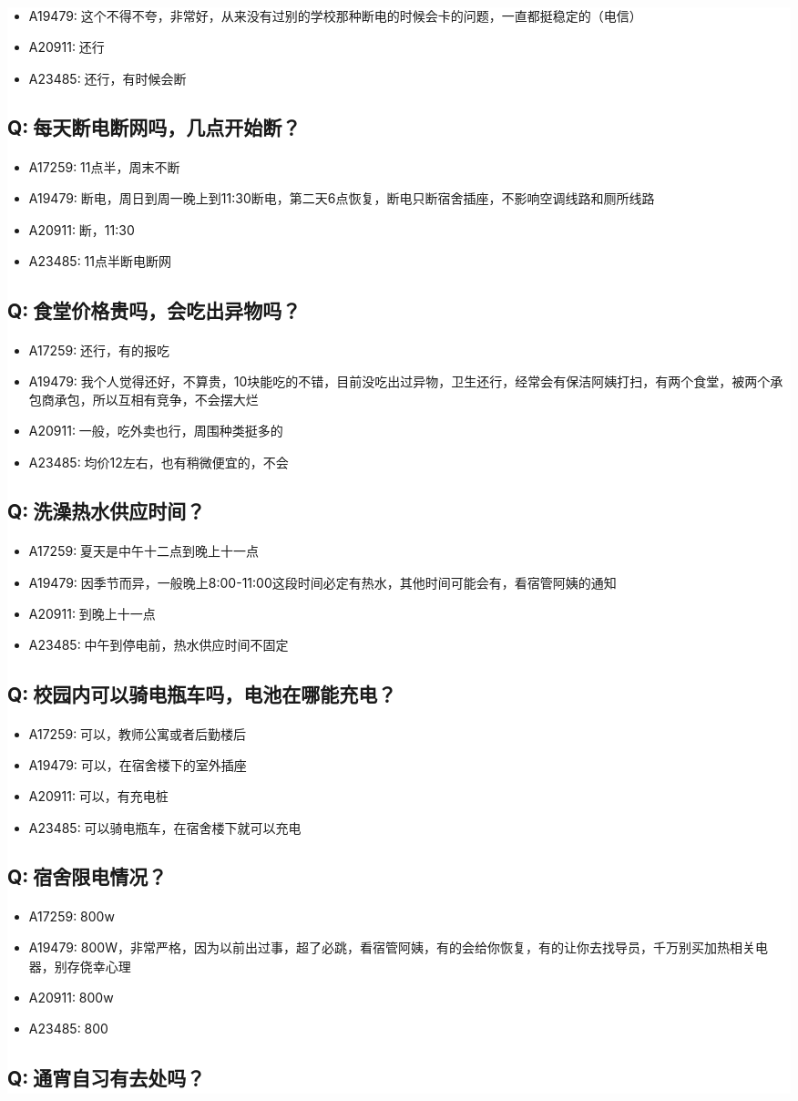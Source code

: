 - A19479: 这个不得不夸，非常好，从来没有过别的学校那种断电的时候会卡的问题，一直都挺稳定的（电信）

- A20911: 还行

- A23485: 还行，有时候会断

## Q: 每天断电断网吗，几点开始断？

- A17259: 11点半，周末不断

- A19479: 断电，周日到周一晚上到11:30断电，第二天6点恢复，断电只断宿舍插座，不影响空调线路和厕所线路

- A20911: 断，11:30

- A23485: 11点半断电断网

## Q: 食堂价格贵吗，会吃出异物吗？

- A17259: 还行，有的报吃

- A19479: 我个人觉得还好，不算贵，10块能吃的不错，目前没吃出过异物，卫生还行，经常会有保洁阿姨打扫，有两个食堂，被两个承包商承包，所以互相有竞争，不会摆大烂

- A20911: 一般，吃外卖也行，周围种类挺多的

- A23485: 均价12左右，也有稍微便宜的，不会

## Q: 洗澡热水供应时间？

- A17259: 夏天是中午十二点到晚上十一点

- A19479: 因季节而异，一般晚上8:00-11:00这段时间必定有热水，其他时间可能会有，看宿管阿姨的通知

- A20911: 到晚上十一点

- A23485: 中午到停电前，热水供应时间不固定

## Q: 校园内可以骑电瓶车吗，电池在哪能充电？

- A17259: 可以，教师公寓或者后勤楼后

- A19479: 可以，在宿舍楼下的室外插座

- A20911: 可以，有充电桩

- A23485: 可以骑电瓶车，在宿舍楼下就可以充电

## Q: 宿舍限电情况？

- A17259: 800w

- A19479: 800W，非常严格，因为以前出过事，超了必跳，看宿管阿姨，有的会给你恢复，有的让你去找导员，千万别买加热相关电器，别存侥幸心理

- A20911: 800w

- A23485: 800

## Q: 通宵自习有去处吗？
